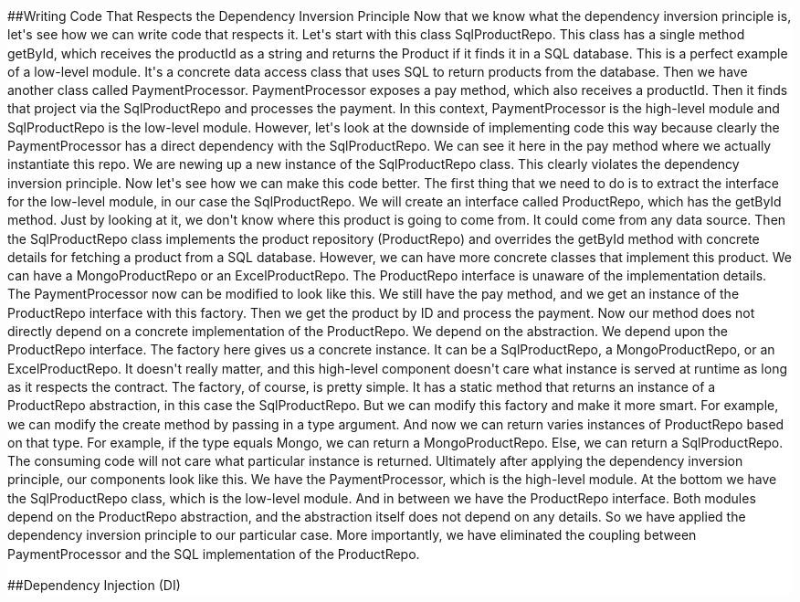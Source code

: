 ##Writing Code That Respects the Dependency Inversion Principle
Now that we know what the dependency inversion principle is, let's see how we can write code that respects it. Let's start with this class SqlProductRepo. This class has a single method getById, which receives the productId as a string and returns the Product if it finds it in a SQL database. This is a perfect example of a low-level module. It's a concrete data access class that uses SQL to return products from the database. Then we have another class called PaymentProcessor. PaymentProcessor exposes a pay method, which also receives a productId. Then it finds that project via the SqlProductRepo and processes the payment. In this context, PaymentProcessor is the high-level module and SqlProductRepo is the low-level module. However, let's look at the downside of implementing code this way because clearly the PaymentProcessor has a direct dependency with the SqlProductRepo. We can see it here in the pay method where we actually instantiate this repo. We are newing up a new instance of the SqlProductRepo class. This clearly violates the dependency inversion principle. Now let's see how we can make this code better. The first thing that we need to do is to extract the interface for the low-level module, in our case the SqlProductRepo. We will create an interface called ProductRepo, which has the getById method. Just by looking at it, we don't know where this product is going to come from. It could come from any data source. Then the SqlProductRepo class implements the product repository (ProductRepo) and overrides the getById method with concrete details for fetching a product from a SQL database. However, we can have more concrete classes that implement this product. We can have a MongoProductRepo or an ExcelProductRepo. The ProductRepo interface is unaware of the implementation details. The PaymentProcessor now can be modified to look like this. We still have the pay method, and we get an instance of the ProductRepo interface with this factory. Then we get the product by ID and process the payment. Now our method does not directly depend on a concrete implementation of the ProductRepo. We depend on the abstraction. We depend upon the ProductRepo interface. The factory here gives us a concrete instance. It can be a SqlProductRepo, a MongoProductRepo, or an ExcelProductRepo. It doesn't really matter, and this high-level component doesn't care what instance is served at runtime as long as it respects the contract. The factory, of course, is pretty simple. It has a static method that returns an instance of a ProductRepo abstraction, in this case the SqlProductRepo. But we can modify this factory and make it more smart. For example, we can modify the create method by passing in a type argument. And now we can return varies instances of ProductRepo based on that type. For example, if the type equals Mongo, we can return a MongoProductRepo. Else, we can return a SqlProductRepo. The consuming code will not care what particular instance is returned. Ultimately after applying the dependency inversion principle, our components look like this. We have the PaymentProcessor, which is the high-level module. At the bottom we have the SqlProductRepo class, which is the low-level module. And in between we have the ProductRepo interface. Both modules depend on the ProductRepo abstraction, and the abstraction itself does not depend on any details. So we have applied the dependency inversion principle to our particular case. More importantly, we have eliminated the coupling between PaymentProcessor and the SQL implementation of the ProductRepo.

##Dependency Injection (DI)